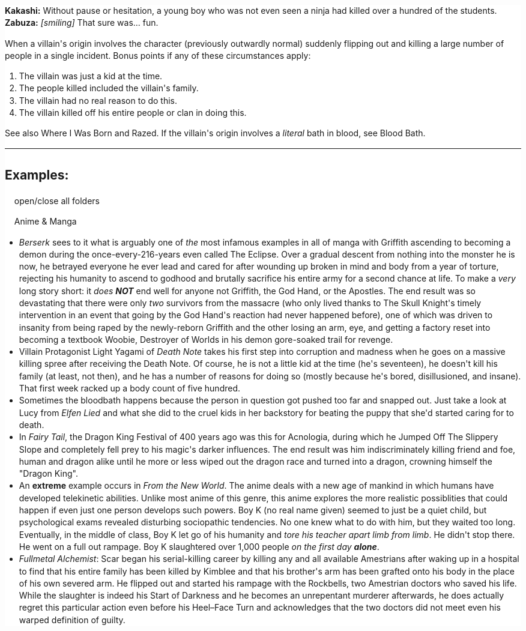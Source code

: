 **Kakashi:** Without pause or hesitation, a young boy who was not even seen a ninja had killed over a hundred of the students.  
**Zabuza:** _\[smiling\]_ That sure was... fun.

When a villain's origin involves the character (previously outwardly normal) suddenly flipping out and killing a large number of people in a single incident. Bonus points if any of these circumstances apply:

1.  The villain was just a kid at the time.
2.  The people killed included the villain's family.
3.  The villain had no real reason to do this.
4.  The villain killed off his entire people or clan in doing this.

See also Where I Was Born and Razed. If the villain's origin involves a _literal_ bath in blood, see Blood Bath.

___

## Examples:

    open/close all folders 

    Anime & Manga 

-   _Berserk_ sees to it what is arguably one of _the_ most infamous examples in all of manga with Griffith ascending to becoming a demon during the once-every-216\-years even called The Eclipse. Over a gradual descent from nothing into the monster he is now, he betrayed everyone he ever lead and cared for after wounding up broken in mind and body from a year of torture, rejecting his humanity to ascend to godhood and brutally sacrifice his entire army for a second chance at life. To make a _very_ long story short: it _does_ _**NOT**_ end well for anyone not Griffith, the God Hand, or the Apostles. The end result was so devastating that there were only _two_ survivors from the massacre (who only lived thanks to The Skull Knight's timely intervention in an event that going by the God Hand's reaction had never happened before), one of which was driven to insanity from being raped by the newly-reborn Griffith and the other losing an arm, eye, and getting a factory reset into becoming a textbook Woobie, Destroyer of Worlds in his demon gore-soaked trail for revenge.
-   Villain Protagonist Light Yagami of _Death Note_ takes his first step into corruption and madness when he goes on a massive killing spree after receiving the Death Note. Of course, he is not a little kid at the time (he's seventeen), he doesn't kill his family (at least, not then), and he has a number of reasons for doing so (mostly because he's bored, disillusioned, and insane). That first week racked up a body count of five hundred.
-   Sometimes the bloodbath happens because the person in question got pushed too far and snapped out. Just take a look at Lucy from _Elfen Lied_ and what she did to the cruel kids in her backstory for beating the puppy that she'd started caring for to death.
-   In _Fairy Tail_, the Dragon King Festival of 400 years ago was this for Acnologia, during which he Jumped Off The Slippery Slope and completely fell prey to his magic's darker influences. The end result was him indiscriminately killing friend and foe, human and dragon alike until he more or less wiped out the dragon race and turned into a dragon, crowning himself the "Dragon King".
-   An **extreme** example occurs in _From the New World_. The anime deals with a new age of mankind in which humans have developed telekinetic abilities. Unlike most anime of this genre, this anime explores the more realistic possiblities that could happen if even just one person develops such powers. Boy K (no real name given) seemed to just be a quiet child, but psychological exams revealed disturbing sociopathic tendencies. No one knew what to do with him, but they waited too long. Eventually, in the middle of class, Boy K let go of his humanity and _tore his teacher apart limb from limb_. He didn't stop there. He went on a full out rampage. Boy K slaughtered over 1,000 people _on the first day **alone**_.
-   _Fullmetal Alchemist_: Scar began his serial-killing career by killing any and all available Amestrians after waking up in a hospital to find that his entire family has been killed by Kimblee and that his brother's arm has been grafted onto his body in the place of his own severed arm. He flipped out and started his rampage with the Rockbells, two Amestrian doctors who saved his life. While the slaughter is indeed his Start of Darkness and he becomes an unrepentant murderer afterwards, he does actually regret this particular action even before his Heel–Face Turn and acknowledges that the two doctors did not meet even his warped definition of guilty.